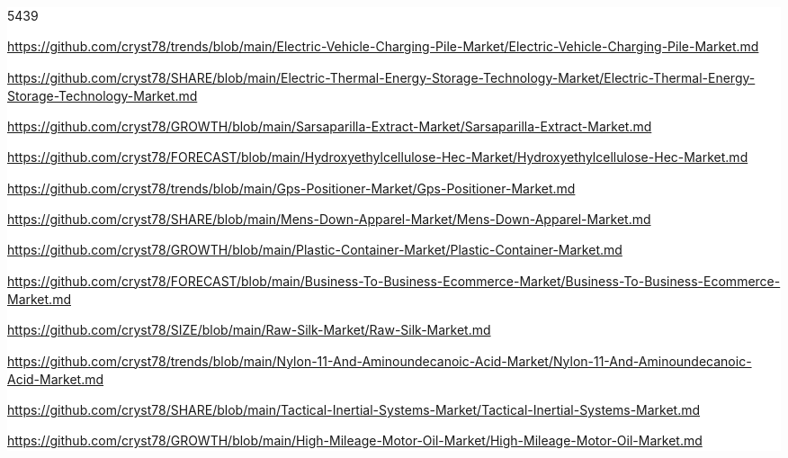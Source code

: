 5439</p><p><a href="https://github.com/cryst78/trends/blob/main/Electric-Vehicle-Charging-Pile-Market/Electric-Vehicle-Charging-Pile-Market.md">https://github.com/cryst78/trends/blob/main/Electric-Vehicle-Charging-Pile-Market/Electric-Vehicle-Charging-Pile-Market.md</a></p><p><a href="https://github.com/cryst78/SHARE/blob/main/Electric-Thermal-Energy-Storage-Technology-Market/Electric-Thermal-Energy-Storage-Technology-Market.md">https://github.com/cryst78/SHARE/blob/main/Electric-Thermal-Energy-Storage-Technology-Market/Electric-Thermal-Energy-Storage-Technology-Market.md</a></p><p><a href="https://github.com/cryst78/GROWTH/blob/main/Sarsaparilla-Extract-Market/Sarsaparilla-Extract-Market.md">https://github.com/cryst78/GROWTH/blob/main/Sarsaparilla-Extract-Market/Sarsaparilla-Extract-Market.md</a></p><p><a href="https://github.com/cryst78/FORECAST/blob/main/Hydroxyethylcellulose-Hec-Market/Hydroxyethylcellulose-Hec-Market.md">https://github.com/cryst78/FORECAST/blob/main/Hydroxyethylcellulose-Hec-Market/Hydroxyethylcellulose-Hec-Market.md</a></p><p><a href="https://github.com/cryst78/trends/blob/main/Gps-Positioner-Market/Gps-Positioner-Market.md">https://github.com/cryst78/trends/blob/main/Gps-Positioner-Market/Gps-Positioner-Market.md</a></p><p><a href="https://github.com/cryst78/SHARE/blob/main/Mens-Down-Apparel-Market/Mens-Down-Apparel-Market.md">https://github.com/cryst78/SHARE/blob/main/Mens-Down-Apparel-Market/Mens-Down-Apparel-Market.md</a></p><p><a href="https://github.com/cryst78/GROWTH/blob/main/Plastic-Container-Market/Plastic-Container-Market.md">https://github.com/cryst78/GROWTH/blob/main/Plastic-Container-Market/Plastic-Container-Market.md</a></p><p><a href="https://github.com/cryst78/FORECAST/blob/main/Business-To-Business-Ecommerce-Market/Business-To-Business-Ecommerce-Market.md">https://github.com/cryst78/FORECAST/blob/main/Business-To-Business-Ecommerce-Market/Business-To-Business-Ecommerce-Market.md</a></p><p><a href="https://github.com/cryst78/SIZE/blob/main/Raw-Silk-Market/Raw-Silk-Market.md">https://github.com/cryst78/SIZE/blob/main/Raw-Silk-Market/Raw-Silk-Market.md</a></p><p><a href="https://github.com/cryst78/trends/blob/main/Nylon-11-And-Aminoundecanoic-Acid-Market/Nylon-11-And-Aminoundecanoic-Acid-Market.md">https://github.com/cryst78/trends/blob/main/Nylon-11-And-Aminoundecanoic-Acid-Market/Nylon-11-And-Aminoundecanoic-Acid-Market.md</a></p><p><a href="https://github.com/cryst78/SHARE/blob/main/Tactical-Inertial-Systems-Market/Tactical-Inertial-Systems-Market.md">https://github.com/cryst78/SHARE/blob/main/Tactical-Inertial-Systems-Market/Tactical-Inertial-Systems-Market.md</a></p><p><a href="https://github.com/cryst78/GROWTH/blob/main/High-Mileage-Motor-Oil-Market/High-Mileage-Motor-Oil-Market.md">https://github.com/cryst78/GROWTH/blob/main/High-Mileage-Motor-Oil-Market/High-Mileage-Motor-Oil-Market.md</a></p>
